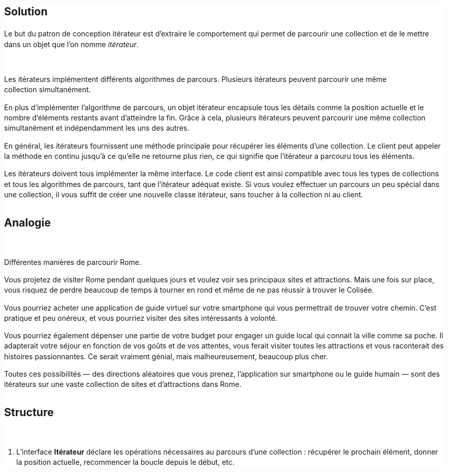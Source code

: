 ## Solution

Le but du patron de conception itérateur est d’extraire le comportement qui permet de parcourir une collection et de le mettre dans un objet que l’on nomme *itérateur*.

<img width="400" height="0" src="../../_resources/solution1_21256d25a80e4bcf81bc90fdc0941349.png"/>

Les itérateurs implémentent différents algorithmes de parcours. Plusieurs itérateurs peuvent parcourir une même collection simultanément.

En plus d’implémenter l’algorithme de parcours, un objet itérateur encapsule tous les détails comme la position actuelle et le nombre d’éléments restants avant d’atteindre la fin. Grâce à cela, plusieurs itérateurs peuvent parcourir une même collection simultanément et indépendamment les uns des autres.

En général, les itérateurs fournissent une méthode principale pour récupérer les éléments d’une collection. Le client peut appeler la méthode en continu jusqu’à ce qu’elle ne retourne plus rien, ce qui signifie que l’itérateur a parcouru tous les éléments.

Les itérateurs doivent tous implémenter la même interface. Le code client est ainsi compatible avec tous les types de collections et tous les algorithmes de parcours, tant que l’itérateur adéquat existe. Si vous voulez effectuer un parcours un peu spécial dans une collection, il vous suffit de créer une nouvelle classe itérateur, sans toucher à la collection ni au client.

## Analogie

<img width="640" height="0" src="../../_resources/iterator-comic-1-fr_fcc0876115e6408691fe2cd5a9e8bc.png"/>

Différentes manières de parcourir Rome.

Vous projetez de visiter Rome pendant quelques jours et voulez voir ses principaux sites et attractions. Mais une fois sur place, vous risquez de perdre beaucoup de temps à tourner en rond et même de ne pas réussir à trouver le Colisée.

Vous pourriez acheter une application de guide virtuel sur votre smartphone qui vous permettrait de trouver votre chemin. C’est pratique et peu onéreux, et vous pourriez visiter des sites intéressants à volonté.

Vous pourriez également dépenser une partie de votre budget pour engager un guide local qui connait la ville comme sa poche. Il adapterait votre séjour en fonction de vos goûts et de vos attentes, vous ferait visiter toutes les attractions et vous raconterait des histoires passionnantes. Ce serait vraiment génial, mais malheureusement, beaucoup plus cher.

Toutes ces possibilités — des directions aléatoires que vous prenez, l’application sur smartphone ou le guide humain — sont des itérateurs sur une vaste collection de sites et d’attractions dans Rome.

## Structure

<img width="480" height="0" src="../../_resources/structure_1f99bf777bea49bd89ea0878050acb3d.png"/>

1.  L’interface **Itérateur** déclare les opérations nécessaires au parcours d’une collection : récupérer le prochain élément, donner la position actuelle, recommencer la boucle depuis le début, etc.
    